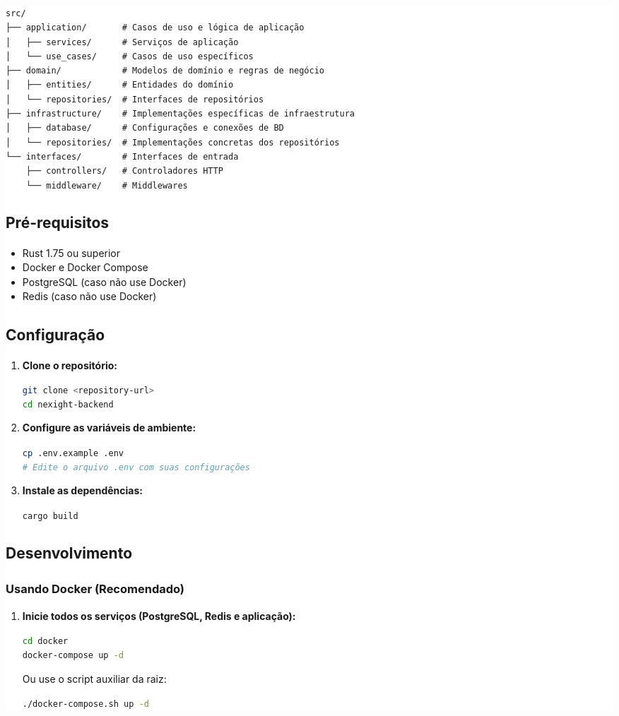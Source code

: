 ```
src/
├── application/       # Casos de uso e lógica de aplicação
│   ├── services/      # Serviços de aplicação
│   └── use_cases/     # Casos de uso específicos
├── domain/            # Modelos de domínio e regras de negócio
│   ├── entities/      # Entidades do domínio
│   └── repositories/  # Interfaces de repositórios
├── infrastructure/    # Implementações específicas de infraestrutura
│   ├── database/      # Configurações e conexões de BD
│   └── repositories/  # Implementações concretas dos repositórios
└── interfaces/        # Interfaces de entrada
    ├── controllers/   # Controladores HTTP
    └── middleware/    # Middlewares
```

## Pré-requisitos

- Rust 1.75 ou superior
- Docker e Docker Compose
- PostgreSQL (caso não use Docker)
- Redis (caso não use Docker)

## Configuração

1. **Clone o repositório:**
   ```bash
   git clone <repository-url>
   cd nexight-backend
   ```

2. **Configure as variáveis de ambiente:**
   ```bash
   cp .env.example .env
   # Edite o arquivo .env com suas configurações
   ```

3. **Instale as dependências:**
   ```bash
   cargo build
   ```

## Desenvolvimento

### Usando Docker (Recomendado)

1. **Inicie todos os serviços (PostgreSQL, Redis e aplicação):**
   ```bash
   cd docker
   docker-compose up -d
   ```

   Ou use o script auxiliar da raiz:
   ```bash
   ./docker-compose.sh up -d
   ```
